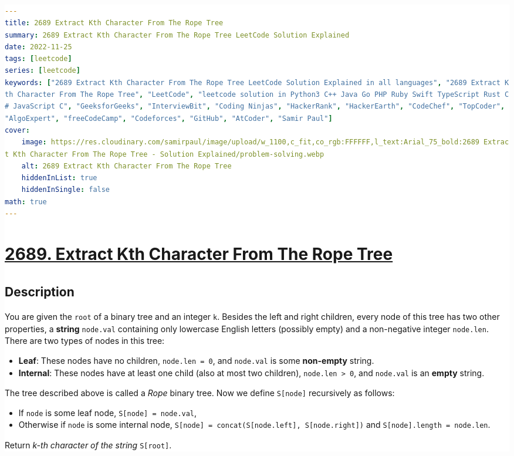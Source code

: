 ```yaml
---
title: 2689 Extract Kth Character From The Rope Tree
summary: 2689 Extract Kth Character From The Rope Tree LeetCode Solution Explained
date: 2022-11-25
tags: [leetcode]
series: [leetcode]
keywords: ["2689 Extract Kth Character From The Rope Tree LeetCode Solution Explained in all languages", "2689 Extract Kth Character From The Rope Tree", "LeetCode", "leetcode solution in Python3 C++ Java Go PHP Ruby Swift TypeScript Rust C# JavaScript C", "GeeksforGeeks", "InterviewBit", "Coding Ninjas", "HackerRank", "HackerEarth", "CodeChef", "TopCoder", "AlgoExpert", "freeCodeCamp", "Codeforces", "GitHub", "AtCoder", "Samir Paul"]
cover:
    image: https://res.cloudinary.com/samirpaul/image/upload/w_1100,c_fit,co_rgb:FFFFFF,l_text:Arial_75_bold:2689 Extract Kth Character From The Rope Tree - Solution Explained/problem-solving.webp
    alt: 2689 Extract Kth Character From The Rope Tree
    hiddenInList: true
    hiddenInSingle: false
math: true
---
```



# [2689. Extract Kth Character From The Rope Tree](https://leetcode.com/problems/extract-kth-character-from-the-rope-tree)


## Description

<p>You are given the <code>root</code> of a binary tree and an integer <code>k</code>. Besides the left and right children, every node of this tree has two other properties, a <strong>string</strong> <code>node.val</code> containing only lowercase English letters (possibly empty) and a non-negative integer <code>node.len</code>. There are two types of nodes in this tree:</p>

<ul>
	<li><strong>Leaf</strong>: These nodes have no children, <code>node.len = 0</code>, and <code>node.val</code> is some <strong>non-empty</strong> string.</li>
	<li><strong>Internal</strong>: These nodes have at least one child (also at most two children), <code>node.len &gt; 0</code>, and <code>node.val</code> is an <strong>empty</strong> string.</li>
</ul>

<p>The tree described above is called a <em>Rope</em> binary tree. Now we define <code>S[node]</code> recursively as follows:</p>

<ul>
	<li>If <code>node</code> is some leaf node, <code>S[node] = node.val</code>,</li>
	<li>Otherwise if <code>node</code> is some internal node, <code>S[node] = concat(S[node.left], S[node.right])</code> and <code>S[node].length = node.len</code>.</li>
</ul>

<p>Return<em> k-th character of the string</em> <code>S[root]</code>.</p>
